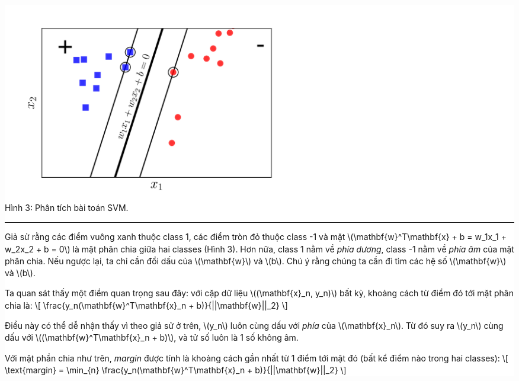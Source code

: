  <img src ="/assets/19_svm/svm6.png" align = "center" width = "500">
 <div class = "thecap">Hình 3: Phân tích bài toán SVM.</div>
</div>
<hr>

Giả sử rằng các điểm vuông xanh thuộc class 1, các điểm tròn đỏ thuộc class -1 và mặt \\(\mathbf{w}^T\mathbf{x} + b = w_1x_1 + w_2x_2 + b = 0\\) là mặt phân chia giữa hai classes (Hình 3). Hơn nữa, class 1 nằm về _phía dương_, class -1 nằm về _phía âm_ của mặt phân chia. Nếu ngược lại, ta chỉ cần đổi dấu của \\(\mathbf{w}\\) và \\(b\\). Chú ý rằng chúng ta cần đi tìm các hệ số \\(\mathbf{w}\\) và \\(b\\).

Ta quan sát thấy một điểm quan trọng sau đây: với cặp dữ liệu \\((\mathbf{x}\_n, y_n)\\) bất kỳ, khoảng cách từ điểm đó tới mặt phân chia là: 
\\[
\frac{y_n(\mathbf{w}^T\mathbf{x}\_n + b)}{\|\|\mathbf{w}\|\|_2}
\\]

Điều này có thể dễ nhận thấy vì theo giả sử ở trên, \\(y_n\\) luôn cùng dấu với _phía_ của \\(\mathbf{x}\_n\\). Từ đó suy ra \\(y_n\\) cùng dấu với \\((\mathbf{w}^T\mathbf{x}\_n + b)\\), và tử số luôn là 1 số không âm. 

Với mặt phần chia như trên, _margin_ được tính là khoảng cách gần nhất từ 1 điểm tới mặt đó (bất kể điểm nào trong hai classes):
\\[
\text{margin} = \min_{n} \frac{y_n(\mathbf{w}^T\mathbf{x}\_n + b)}{\|\|\mathbf{w}\|\|_2}
\\]

